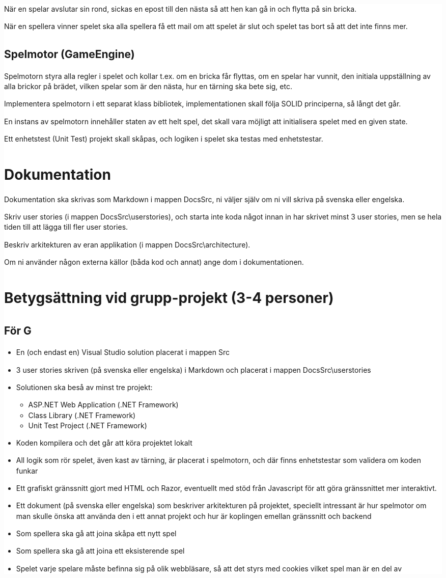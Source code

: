 När en spelar avslutar sin rond, sickas en epost till den nästa så att hen kan gå in och flytta på sin bricka.

När en spellera vinner spelet ska alla spellera få ett mail om att spelet är slut och spelet tas bort så att det inte finns mer.

## Spelmotor (GameEngine)
Spelmotorn styra alla regler i spelet och kollar t.ex. om en bricka får flyttas, om en spelar har vunnit, den initiala uppställning av alla brickor på brädet, vilken spelar som är den nästa, hur en tärning ska bete sig, etc.

Implementera spelmotorn i ett separat klass bibliotek, implementationen skall följa SOLID principerna, så långt det går.

En instans av spelmotorn innehåller staten av ett helt spel, det skall vara möjligt att initialisera spelet med en given state.

Ett enhetstest (Unit Test) projekt skall skåpas, och logiken i spelet ska testas med enhetstestar.

# Dokumentation
Dokumentation ska skrivas som Markdown i mappen DocsSrc, ni väljer själv om ni vill skriva på svenska eller engelska.

Skriv user stories (i mappen DocsSrc\userstories), och starta inte koda något innan in har skrivet minst 3 user stories, men se hela tiden till att lägga till fler user stories.

Beskriv arkitekturen av eran applikation (i mappen DocsSrc\architecture).

Om ni använder någon externa källor (båda kod och annat) ange dom i dokumentationen.

# Betygsättning vid grupp-projekt (3-4 personer)
## För G
* En (och endast en) Visual Studio solution placerat i mappen Src
* 3 user stories skriven (på svenska eller engelska) i Markdown och placerat i mappen DocsSrc\userstories
* Solutionen ska beså av minst tre projekt:
  * ASP.NET Web Application (.NET Framework)
  * Class Library (.NET Framework)
  * Unit Test Project (.NET Framework)

* Koden kompilera och det går att köra projektet lokalt
* All logik som rör spelet, även kast av tärning, är placerat i spelmotorn, och där finns enhetstestar som validera om koden funkar
* Ett grafiskt gränssnitt gjort med HTML och Razor, eventuellt med stöd från Javascript för att göra gränssnittet mer interaktivt.
* Ett dokument (på svenska eller engelska) som beskriver arkitekturen på projektet, speciellt intressant är hur spelmotor om man skulle önska att använda den i ett annat projekt och hur är koplingen emellan gränssnitt och backend
* Som spellera ska gå att joina skåpa ett nytt spel
* Som spellera ska gå att joina ett eksisterende spel
* Spelet varje spelare måste befinna sig på olik webbläsare, så att det styrs med cookies vilket spel man är en del av 
